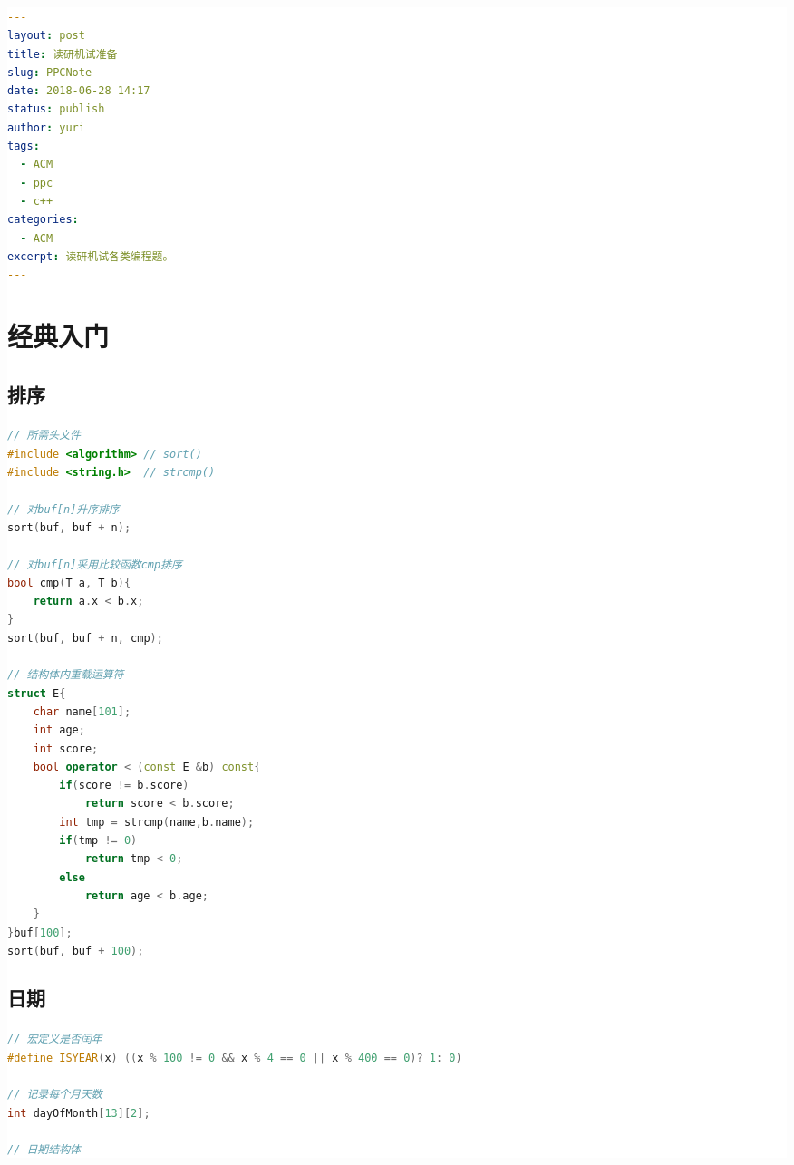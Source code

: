 ```yaml
---
layout: post
title: 读研机试准备
slug: PPCNote
date: 2018-06-28 14:17
status: publish
author: yuri
tags: 
  - ACM
  - ppc
  - c++
categories:
  - ACM
excerpt: 读研机试各类编程题。
---
```



# 经典入门

## 排序
```C++
// 所需头文件
#include <algorithm> // sort()
#include <string.h>  // strcmp()

// 对buf[n]升序排序
sort(buf, buf + n); 

// 对buf[n]采用比较函数cmp排序
bool cmp(T a, T b){
	return a.x < b.x;
}
sort(buf, buf + n, cmp);

// 结构体内重载运算符
struct E{
	char name[101];
	int age;
	int score;
	bool operator < (const E &b) const{
		if(score != b.score)
			return score < b.score;
		int tmp = strcmp(name,b.name);
		if(tmp != 0)
			return tmp < 0;
		else
			return age < b.age;
	}
}buf[100];
sort(buf, buf + 100);
```
## 日期
```C++
// 宏定义是否闰年
#define ISYEAR(x) ((x % 100 != 0 && x % 4 == 0 || x % 400 == 0)? 1: 0)

// 记录每个月天数
int dayOfMonth[13][2];

// 日期结构体
```